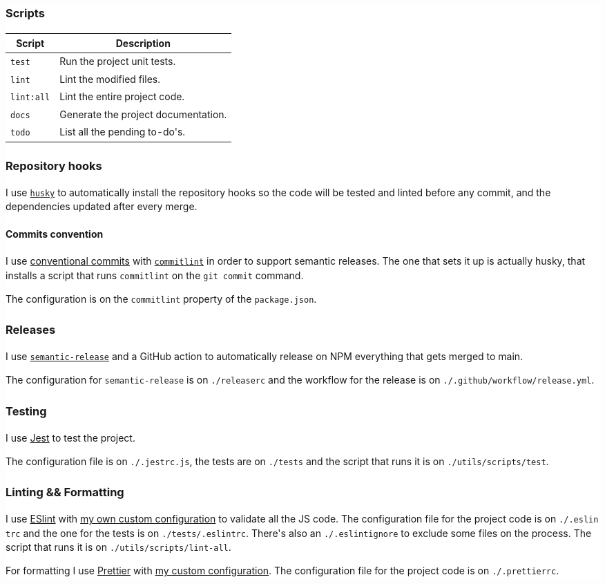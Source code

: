### Scripts

| Script     | Description                         |
|------------|-------------------------------------|
| `test`     | Run the project unit tests.         |
| `lint`     | Lint the modified files.            |
| `lint:all` | Lint the entire project code.       |
| `docs`     | Generate the project documentation. |
| `todo`     | List all the pending to-do's.       |


### Repository hooks

I use [`husky`](https://www.npmjs.com/package/husky) to automatically install the repository hooks so the code will be tested and linted before any commit, and the dependencies updated after every merge.

#### Commits convention

I use [conventional commits](https://www.conventionalcommits.org) with [`commitlint`](https://commitlint.js.org) in order to support semantic releases. The one that sets it up is actually husky, that installs a script that runs `commitlint` on the `git commit` command.

The configuration is on the `commitlint` property of the `package.json`.

### Releases

I use [`semantic-release`](https://www.npmjs.com/package/semantic-release) and a GitHub action to automatically release on NPM everything that gets merged to main.

The configuration for `semantic-release` is on `./releaserc` and the workflow for the release is on `./.github/workflow/release.yml`.

### Testing

I use [Jest](https://facebook.github.io/jest/) to test the project.

The configuration file is on `./.jestrc.js`, the tests are on `./tests` and the script that runs it is on `./utils/scripts/test`.

### Linting && Formatting

I use [ESlint](https://eslint.org) with [my own custom configuration](https://www.npmjs.com/package/@homer0/eslint-plugin) to validate all the JS code. The configuration file for the project code is on `./.eslintrc` and the one for the tests is on `./tests/.eslintrc`. There's also an `./.eslintignore` to exclude some files on the process. The script that runs it is on `./utils/scripts/lint-all`.

For formatting I use [Prettier](https://prettier.io) with [my custom configuration](https://www.npmjs.com/package/@homer0/prettier-config). The configuration file for the project code is on `./.prettierrc`.
